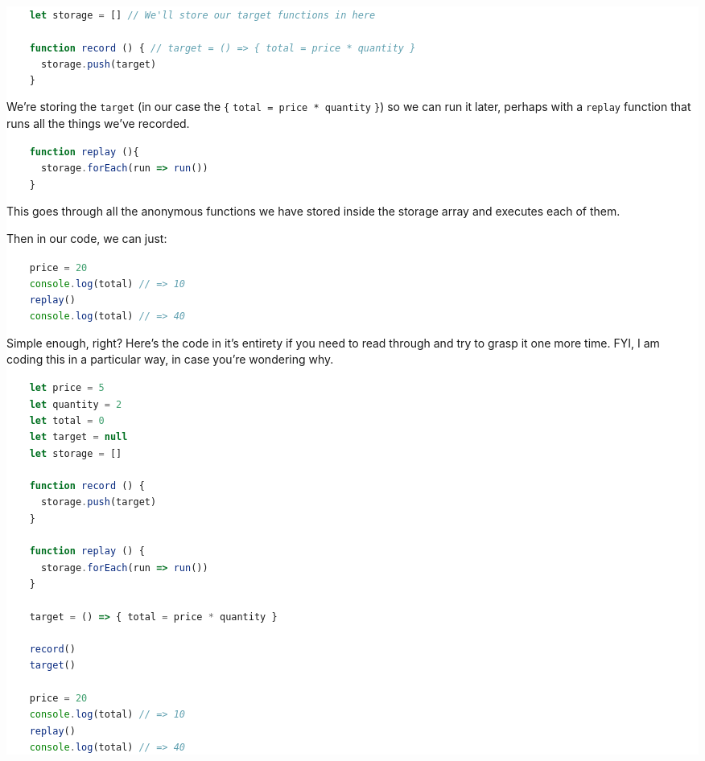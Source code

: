 ```javascript
    let storage = [] // We'll store our target functions in here
    
    function record () { // target = () => { total = price * quantity }
      storage.push(target)
    }

```

We’re storing the `target` (in our case the `{` `total = price * quantity` `}`) so we can run it later, perhaps with a `replay` function that runs all the things we’ve recorded.

```javascript
    function replay (){
      storage.forEach(run => run())
    }

```

This goes through all the anonymous functions we have stored inside the storage array and executes each of them.

Then in our code, we can just:

```javascript
    price = 20
    console.log(total) // => 10
    replay()
    console.log(total) // => 40

```

Simple enough, right? Here’s the code in it’s entirety if you need to read through and try to grasp it one more time. FYI, I am coding this in a particular way, in case you’re wondering why.

```javascript
    let price = 5
    let quantity = 2
    let total = 0
    let target = null
    let storage = []
    
    function record () { 
      storage.push(target)
    }
    
    function replay () {
      storage.forEach(run => run())
    }
    
    target = () => { total = price * quantity }
    
    record()
    target()
    
    price = 20
    console.log(total) // => 10
    replay()
    console.log(total) // => 40

```
